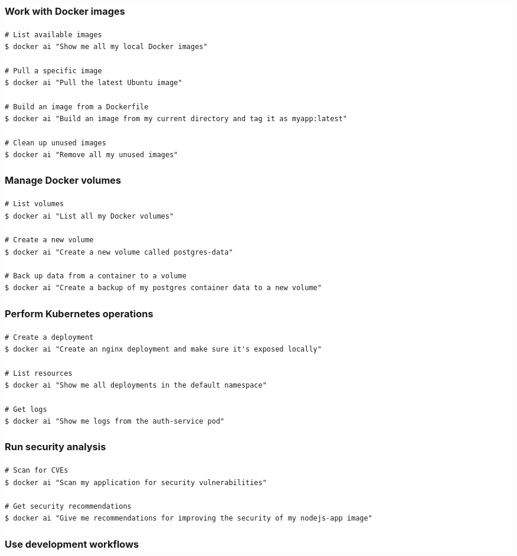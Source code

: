 ### Work with Docker images

```console
# List available images
$ docker ai "Show me all my local Docker images"

# Pull a specific image
$ docker ai "Pull the latest Ubuntu image"

# Build an image from a Dockerfile
$ docker ai "Build an image from my current directory and tag it as myapp:latest"

# Clean up unused images
$ docker ai "Remove all my unused images"
```

### Manage Docker volumes

```console
# List volumes
$ docker ai "List all my Docker volumes"

# Create a new volume
$ docker ai "Create a new volume called postgres-data"

# Back up data from a container to a volume
$ docker ai "Create a backup of my postgres container data to a new volume"
```

### Perform Kubernetes operations

```console
# Create a deployment
$ docker ai "Create an nginx deployment and make sure it's exposed locally"

# List resources
$ docker ai "Show me all deployments in the default namespace"

# Get logs
$ docker ai "Show me logs from the auth-service pod"
```

### Run security analysis

```console
# Scan for CVEs
$ docker ai "Scan my application for security vulnerabilities"

# Get security recommendations
$ docker ai "Give me recommendations for improving the security of my nodejs-app image"
```

### Use development workflows
